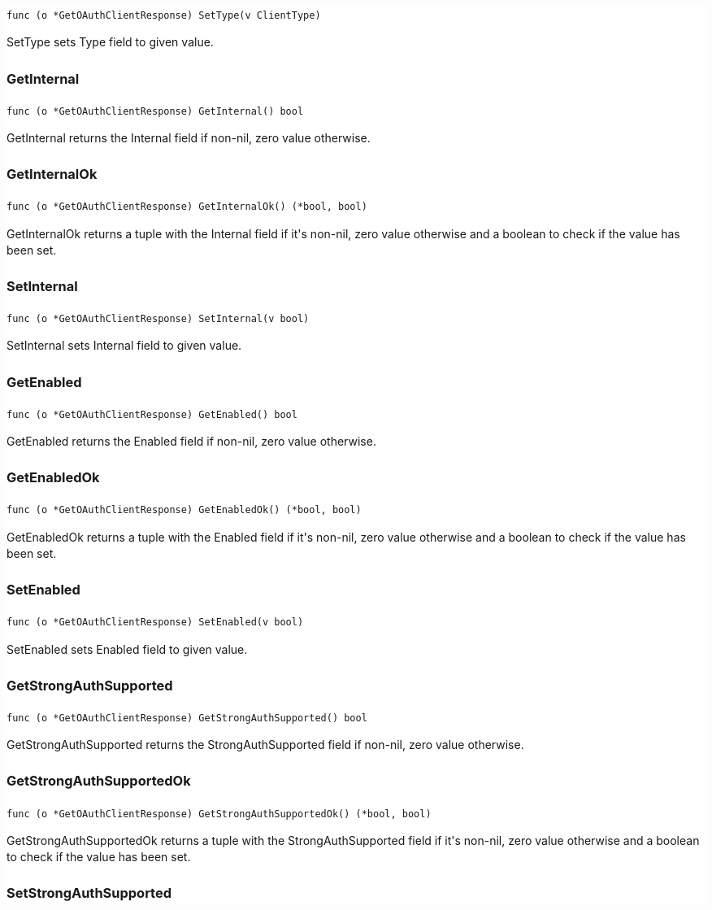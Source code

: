`func (o *GetOAuthClientResponse) SetType(v ClientType)`

SetType sets Type field to given value.

### GetInternal

`func (o *GetOAuthClientResponse) GetInternal() bool`

GetInternal returns the Internal field if non-nil, zero value otherwise.

### GetInternalOk

`func (o *GetOAuthClientResponse) GetInternalOk() (*bool, bool)`

GetInternalOk returns a tuple with the Internal field if it's non-nil, zero value otherwise and a boolean to check if the value has been set.

### SetInternal

`func (o *GetOAuthClientResponse) SetInternal(v bool)`

SetInternal sets Internal field to given value.

### GetEnabled

`func (o *GetOAuthClientResponse) GetEnabled() bool`

GetEnabled returns the Enabled field if non-nil, zero value otherwise.

### GetEnabledOk

`func (o *GetOAuthClientResponse) GetEnabledOk() (*bool, bool)`

GetEnabledOk returns a tuple with the Enabled field if it's non-nil, zero value otherwise and a boolean to check if the value has been set.

### SetEnabled

`func (o *GetOAuthClientResponse) SetEnabled(v bool)`

SetEnabled sets Enabled field to given value.

### GetStrongAuthSupported

`func (o *GetOAuthClientResponse) GetStrongAuthSupported() bool`

GetStrongAuthSupported returns the StrongAuthSupported field if non-nil, zero value otherwise.

### GetStrongAuthSupportedOk

`func (o *GetOAuthClientResponse) GetStrongAuthSupportedOk() (*bool, bool)`

GetStrongAuthSupportedOk returns a tuple with the StrongAuthSupported field if it's non-nil, zero value otherwise and a boolean to check if the value has been set.

### SetStrongAuthSupported
